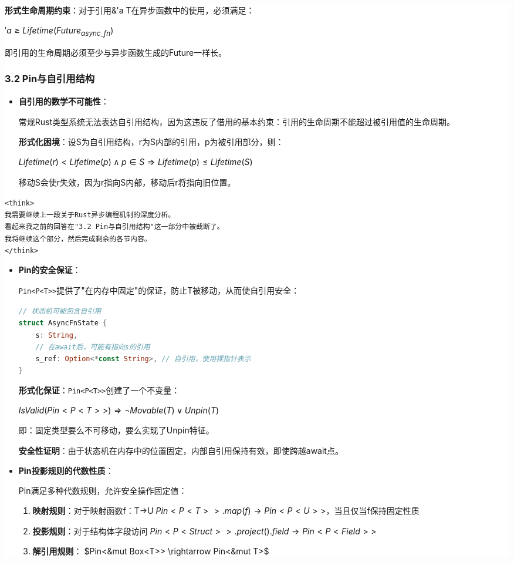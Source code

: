   **形式生命周期约束**：对于引用&'a T在异步函数中的使用，必须满足：
  
  $'a \geq Lifetime(Future_{async\_fn})$
  
  即引用的生命周期必须至少与异步函数生成的Future一样长。

### 3.2 Pin与自引用结构

- **自引用的数学不可能性**：
  
  常规Rust类型系统无法表达自引用结构，因为这违反了借用的基本约束：引用的生命周期不能超过被引用值的生命周期。
  
  **形式化困境**：设S为自引用结构，r为S内部的引用，p为被引用部分，则：
  
  $Lifetime(r) < Lifetime(p) \land p \in S \Rightarrow Lifetime(p) \leq Lifetime(S)$
  
  移动S会使r失效，因为r指向S内部，移动后r将指向旧位置。

```text
<think>
我需要继续上一段关于Rust异步编程机制的深度分析。
看起来我之前的回答在"3.2 Pin与自引用结构"这一部分中被截断了。
我将继续这个部分，然后完成剩余的各节内容。
</think>

```

- **Pin的安全保证**：
  
  `Pin<P<T>>`提供了"在内存中固定"的保证，防止T被移动，从而使自引用安全：
  
  ```rust
  // 状态机可能包含自引用
  struct AsyncFnState {
      s: String,
      // 在await后，可能有指向s的引用
      s_ref: Option<*const String>, // 自引用，使用裸指针表示
  }
  ```
  
  **形式化保证**：`Pin<P<T>>`创建了一个不变量：
  
  $IsValid(Pin<P<T>>) \Rightarrow \neg Movable(T) \lor Unpin(T)$
  
  即：固定类型要么不可移动，要么实现了Unpin特征。
  
  **安全性证明**：由于状态机在内存中的位置固定，内部自引用保持有效，即使跨越await点。

- **Pin投影规则的代数性质**：
  
  Pin满足多种代数规则，允许安全操作固定值：
  
  1. **映射规则**：对于映射函数f：T→U
     $Pin<P<T>>.map(f) \rightarrow Pin<P<U>>$，当且仅当f保持固定性质
  
  2. **投影规则**：对于结构体字段访问
     $Pin<P<Struct>>.project().field \rightarrow Pin<P<Field>>$
  
  3. **解引用规则**：
     $Pin<&mut Box<T>> \rightarrow Pin<&mut T>$
  